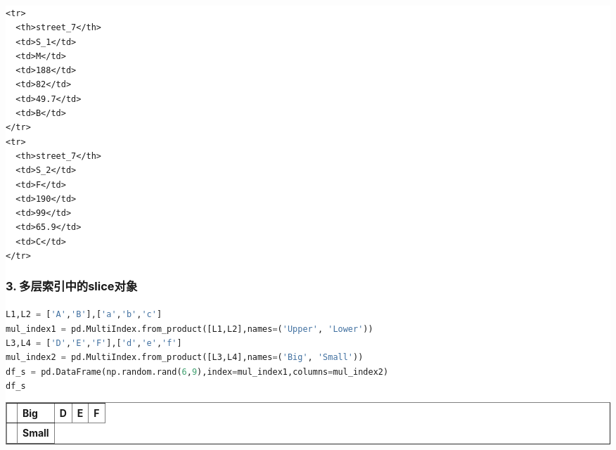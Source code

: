     <tr>
      <th>street_7</th>
      <td>S_1</td>
      <td>M</td>
      <td>188</td>
      <td>82</td>
      <td>49.7</td>
      <td>B</td>
    </tr>
    <tr>
      <th>street_7</th>
      <td>S_2</td>
      <td>F</td>
      <td>190</td>
      <td>99</td>
      <td>65.9</td>
      <td>C</td>
    </tr>
  </tbody>
</table>
</div>



### 3. 多层索引中的slice对象


```python
L1,L2 = ['A','B'],['a','b','c']
mul_index1 = pd.MultiIndex.from_product([L1,L2],names=('Upper', 'Lower'))
L3,L4 = ['D','E','F'],['d','e','f']
mul_index2 = pd.MultiIndex.from_product([L3,L4],names=('Big', 'Small'))
df_s = pd.DataFrame(np.random.rand(6,9),index=mul_index1,columns=mul_index2)
df_s
```




<div>
<style scoped>
    .dataframe tbody tr th:only-of-type {
        vertical-align: middle;
    }

    .dataframe tbody tr th {
        vertical-align: top;
    }

    .dataframe thead tr th {
        text-align: left;
    }

    .dataframe thead tr:last-of-type th {
        text-align: right;
    }
</style>
<table border="1" class="dataframe">
  <thead>
    <tr>
      <th></th>
      <th>Big</th>
      <th colspan="3" halign="left">D</th>
      <th colspan="3" halign="left">E</th>
      <th colspan="3" halign="left">F</th>
    </tr>
    <tr>
      <th></th>
      <th>Small</th>